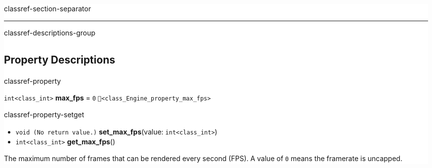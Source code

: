 </tr>
<tr>
</tr>
<tr>
</tr>
<tr>
</tr>
<tr>
</tr>
<tr>
</tr>
<tr>
</tr>
<tr>
</tr>
<tr>
</tr>
<tr>
</tr>
<tr>
</tr>
<tr>
</tr>
<tr>
</tr>
<tr>
</tr>
<tr>
</tr>
<tr>
</tr>
<tr>
</tr>
</tbody>
</table>

classref-section-separator

------------------------------------------------------------------------

classref-descriptions-group

## Property Descriptions

classref-property

`int<class_int>` **max\_fps** = `0` `🔗<class_Engine_property_max_fps>`

classref-property-setget

-   `void (No return value.)` **set\_max\_fps**(value: `int<class_int>`)
-   `int<class_int>` **get\_max\_fps**()

The maximum number of frames that can be rendered every second (FPS). A
value of `0` means the framerate is uncapped.
